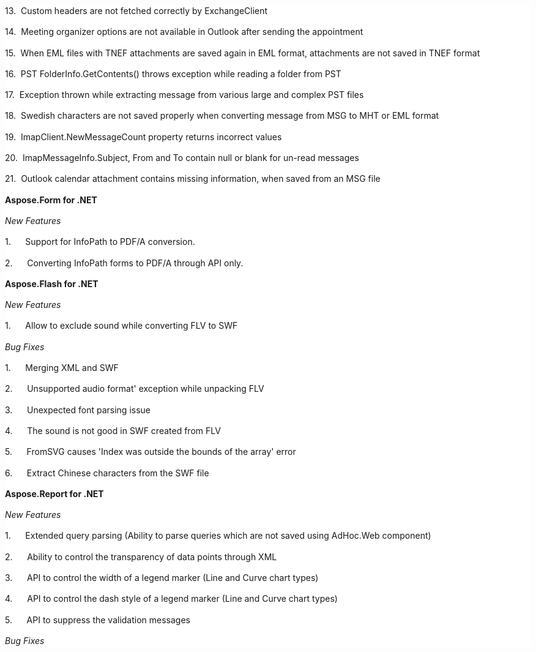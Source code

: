 13.  Custom headers are not fetched correctly by ExchangeClient

14.  Meeting organizer options are not available in Outlook after sending the appointment

15.  When EML files with TNEF attachments are saved again in EML format, attachments are not saved in TNEF format

16.  PST FolderInfo.GetContents() throws exception while reading a folder from PST

17.  Exception thrown while extracting message from various large and complex PST files

18.  Swedish characters are not saved properly when converting message from MSG to MHT or EML format

19.  ImapClient.NewMessageCount property returns incorrect values

20.  ImapMessageInfo.Subject, From and To contain null or blank for un-read messages

21.  Outlook calendar attachment contains missing information, when saved from an MSG file

**Aspose.Form for .NET**

_New Features_

1.      Support for InfoPath to PDF/A conversion.

2.      Converting InfoPath forms to PDF/A through API only.

**Aspose.Flash for .NET**

_New Features_

1.      Allow to exclude sound while converting FLV to SWF

_Bug Fixes_

1.      Merging XML and SWF    

2.      Unsupported audio format' exception while unpacking FLV

3.      Unexpected font parsing issue

4.      The sound is not good in SWF created from FLV

5.      FromSVG causes 'Index was outside the bounds of the array' error

6.      Extract Chinese characters from the SWF file

**Aspose.Report for .NET**

_New Features_

1.      Extended query parsing (Ability to parse queries which are not saved using AdHoc.Web component)

2.      Ability to control the transparency of data points through XML

3.      API to control the width of a legend marker (Line and Curve chart types)

4.      API to control the dash style of a legend marker (Line and Curve chart types)

5.      API to suppress the validation messages

_Bug Fixes_

